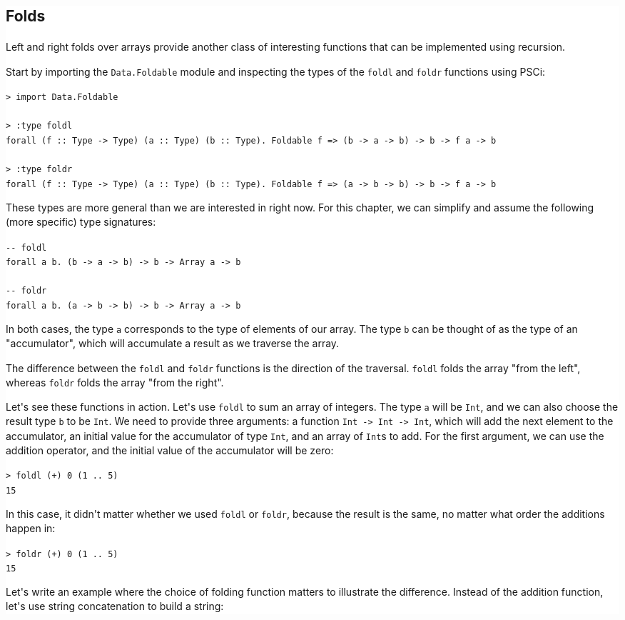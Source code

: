 ## Folds

Left and right folds over arrays provide another class of interesting functions that can be implemented using recursion.

Start by importing the `Data.Foldable` module and inspecting the types of the `foldl` and `foldr` functions using PSCi:

```text
> import Data.Foldable

> :type foldl
forall (f :: Type -> Type) (a :: Type) (b :: Type). Foldable f => (b -> a -> b) -> b -> f a -> b

> :type foldr
forall (f :: Type -> Type) (a :: Type) (b :: Type). Foldable f => (a -> b -> b) -> b -> f a -> b
```

These types are more general than we are interested in right now. For this chapter, we can simplify and assume the following (more specific) type signatures:

```text
-- foldl
forall a b. (b -> a -> b) -> b -> Array a -> b

-- foldr
forall a b. (a -> b -> b) -> b -> Array a -> b
```

In both cases, the type `a` corresponds to the type of elements of our array. The type `b` can be thought of as the type of an "accumulator", which will accumulate a result as we traverse the array.

The difference between the `foldl` and `foldr` functions is the direction of the traversal. `foldl` folds the array "from the left", whereas `foldr` folds the array "from the right".

Let's see these functions in action. Let's use `foldl` to sum an array of integers. The type `a` will be `Int`, and we can also choose the result type `b` to be `Int`. We need to provide three arguments: a function `Int -> Int -> Int`, which will add the next element to the accumulator, an initial value for the accumulator of type `Int`, and an array of `Int`s to add. For the first argument, we can use the addition operator, and the initial value of the accumulator will be zero:

```text
> foldl (+) 0 (1 .. 5)
15
```

In this case, it didn't matter whether we used `foldl` or `foldr`, because the result is the same, no matter what order the additions happen in:

```text
> foldr (+) 0 (1 .. 5)
15
```

Let's write an example where the choice of folding function matters to illustrate the difference. Instead of the addition function, let's use string concatenation to build a string:
